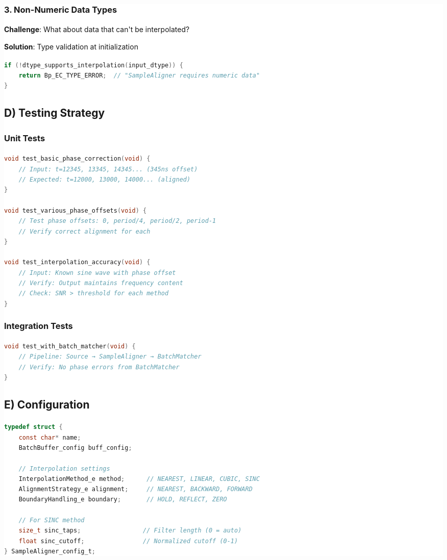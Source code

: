 ### 3. Non-Numeric Data Types

**Challenge**: What about data that can't be interpolated?

**Solution**: Type validation at initialization
```c
if (!dtype_supports_interpolation(input_dtype)) {
    return Bp_EC_TYPE_ERROR;  // "SampleAligner requires numeric data"
}
```

## D) Testing Strategy

### Unit Tests

```c
void test_basic_phase_correction(void) {
    // Input: t=12345, 13345, 14345... (345ns offset)
    // Expected: t=12000, 13000, 14000... (aligned)
}

void test_various_phase_offsets(void) {
    // Test phase offsets: 0, period/4, period/2, period-1
    // Verify correct alignment for each
}

void test_interpolation_accuracy(void) {
    // Input: Known sine wave with phase offset
    // Verify: Output maintains frequency content
    // Check: SNR > threshold for each method
}
```

### Integration Tests

```c
void test_with_batch_matcher(void) {
    // Pipeline: Source → SampleAligner → BatchMatcher
    // Verify: No phase errors from BatchMatcher
}
```

## E) Configuration

```c
typedef struct {
    const char* name;
    BatchBuffer_config buff_config;
    
    // Interpolation settings
    InterpolationMethod_e method;      // NEAREST, LINEAR, CUBIC, SINC
    AlignmentStrategy_e alignment;     // NEAREST, BACKWARD, FORWARD
    BoundaryHandling_e boundary;       // HOLD, REFLECT, ZERO
    
    // For SINC method
    size_t sinc_taps;                 // Filter length (0 = auto)
    float sinc_cutoff;                // Normalized cutoff (0-1)
} SampleAligner_config_t;
```
